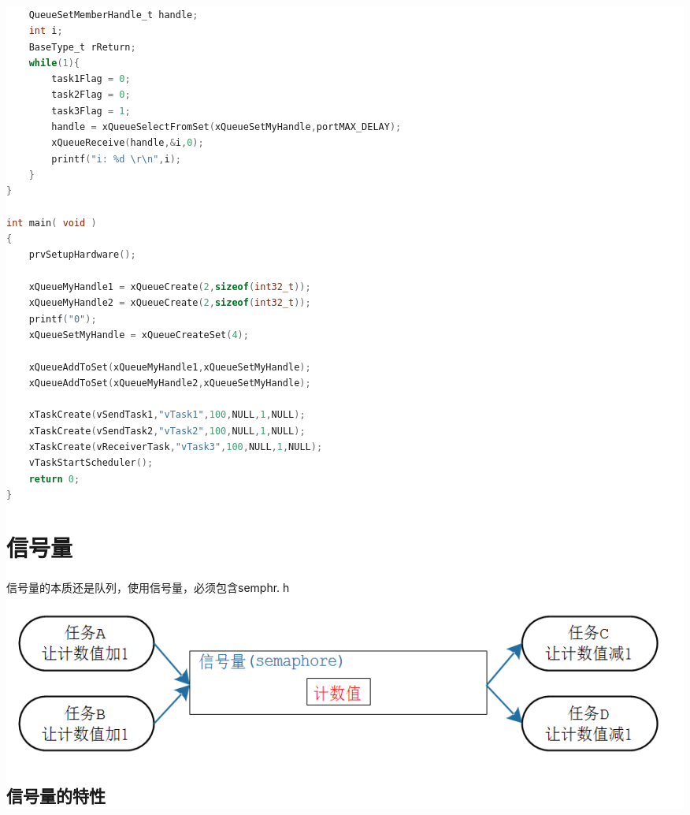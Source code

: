 ````c
	QueueSetMemberHandle_t handle;
	int i;
	BaseType_t rReturn;
	while(1){		
		task1Flag = 0;
		task2Flag = 0;
		task3Flag = 1;
		handle = xQueueSelectFromSet(xQueueSetMyHandle,portMAX_DELAY);
		xQueueReceive(handle,&i,0);
		printf("i: %d \r\n",i);
	}
}

int main( void )
{
	prvSetupHardware();
	
	xQueueMyHandle1 = xQueueCreate(2,sizeof(int32_t));
	xQueueMyHandle2 = xQueueCreate(2,sizeof(int32_t));
	printf("0");
	xQueueSetMyHandle = xQueueCreateSet(4);
	
	xQueueAddToSet(xQueueMyHandle1,xQueueSetMyHandle);
	xQueueAddToSet(xQueueMyHandle2,xQueueSetMyHandle);
	
	xTaskCreate(vSendTask1,"vTask1",100,NULL,1,NULL);
	xTaskCreate(vSendTask2,"vTask2",100,NULL,1,NULL);
	xTaskCreate(vReceiverTask,"vTask3",100,NULL,1,NULL);
	vTaskStartScheduler();
	return 0;
}
````

# 信号量

信号量的本质还是队列，使用信号量，必须包含semphr. h

![1689167421174](FreeRTOS.assets/1689167421174.png)

## 信号量的特性
